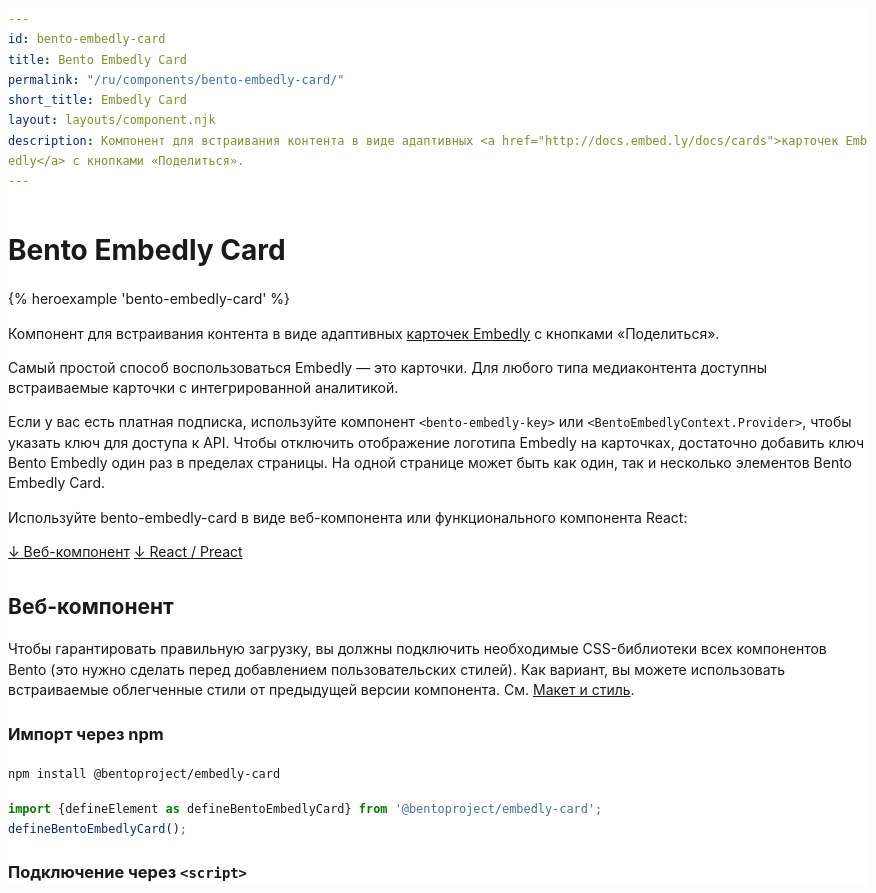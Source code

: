 ```yaml
---
id: bento-embedly-card
title: Bento Embedly Card
permalink: "/ru/components/bento-embedly-card/"
short_title: Embedly Card
layout: layouts/component.njk
description: Компонент для встраивания контента в виде адаптивных <a href="http://docs.embed.ly/docs/cards">карточек Embedly</a> с кнопками «Поделиться».
---
```


# Bento Embedly Card

{% heroexample 'bento-embedly-card' %}

Компонент для встраивания контента в виде адаптивных [карточек Embedly](http://docs.embed.ly/docs/cards) с кнопками «Поделиться».

Самый простой способ воспользоваться Embedly — это карточки. Для любого типа медиаконтента доступны встраиваемые карточки с интегрированной аналитикой.

Если у вас есть платная подписка, используйте компонент `<bento-embedly-key>` или `<BentoEmbedlyContext.Provider>`, чтобы указать ключ для доступа к API. Чтобы отключить отображение логотипа Embedly на карточках, достаточно добавить ключ Bento Embedly один раз в пределах страницы. На одной странице может быть как один, так и несколько элементов Bento Embedly Card.

<div class="bd-usage bd-card bd-card--light-sea-green">
<p>Используйте bento-embedly-card в виде веб-компонента или функционального компонента React:</p> <a class="bd-button" href="#web-component">↓ Веб-компонент</a> <a class="bd-button" href="#preact%2Freact-component">↓ React / Preact</a>
</div>

## Веб-компонент

Чтобы гарантировать правильную загрузку, вы должны подключить необходимые CSS-библиотеки всех компонентов Bento (это нужно сделать перед добавлением пользовательских стилей). Как вариант, вы можете использовать встраиваемые облегченные стили от предыдущей версии компонента. См. [Макет и стиль](#layout-and-style).

### Импорт через npm

```bash
npm install @bentoproject/embedly-card
```

```javascript
import {defineElement as defineBentoEmbedlyCard} from '@bentoproject/embedly-card';
defineBentoEmbedlyCard();
```

### Подключение через `<script>`

